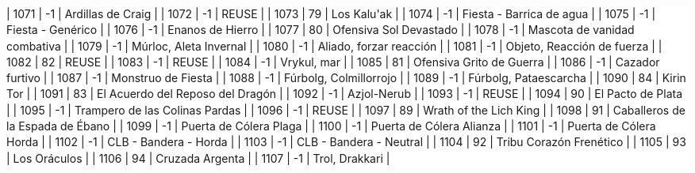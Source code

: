 | 1071                                  | -1                                       | Ardillas de Craig                                  |
| 1072                                  | -1                                       | REUSE                                              |
| 1073                                  | 79                                       | Los Kalu\'ak                                       |
| 1074                                  | -1                                       | Fiesta - Barrica de agua                           |
| 1075                                  | -1                                       | Fiesta - Genérico                                  |
| 1076                                  | -1                                       | Enanos de Hierro                                   |
| 1077                                  | 80                                       | Ofensiva Sol Devastado                             |
| 1078                                  | -1                                       | Mascota de vanidad combativa                       |
| 1079                                  | -1                                       | Múrloc, Aleta Invernal                             |
| 1080                                  | -1                                       | Aliado, forzar reacción                            |
| 1081                                  | -1                                       | Objeto, Reacción de fuerza                         |
| 1082                                  | 82                                       | REUSE                                              |
| 1083                                  | -1                                       | REUSE                                              |
| 1084                                  | -1                                       | Vrykul, mar                                        |
| 1085                                  | 81                                       | Ofensiva Grito de Guerra                           |
| 1086                                  | -1                                       | Cazador furtivo                                    |
| 1087                                  | -1                                       | Monstruo de Fiesta                                 |
| 1088                                  | -1                                       | Fúrbolg, Colmillorrojo                             |
| 1089                                  | -1                                       | Fúrbolg, Pataescarcha                              |
| 1090                                  | 84                                       | Kirin Tor                                          |
| 1091                                  | 83                                       | El Acuerdo del Reposo del Dragón                   |
| 1092                                  | -1                                       | Azjol-Nerub                                        |
| 1093                                  | -1                                       | REUSE                                              |
| 1094                                  | 90                                       | El Pacto de Plata                                  |
| 1095                                  | -1                                       | Trampero de las Colinas Pardas                     |
| 1096                                  | -1                                       | REUSE                                              |
| 1097                                  | 89                                       | Wrath of the Lich King                             |
| 1098                                  | 91                                       | Caballeros de la Espada de Ébano                   |
| 1099                                  | -1                                       | Puerta de Cólera Plaga                             |
| 1100                                  | -1                                       | Puerta de Cólera Alianza                           |
| 1101                                  | -1                                       | Puerta de Cólera Horda                             |
| 1102                                  | -1                                       | CLB - Bandera - Horda                              |
| 1103                                  | -1                                       | CLB - Bandera - Neutral                            |
| 1104                                  | 92                                       | Tribu Corazón Frenético                            |
| 1105                                  | 93                                       | Los Oráculos                                       |
| 1106                                  | 94                                       | Cruzada Argenta                                    |
| 1107                                  | -1                                       | Trol, Drakkari                                     |